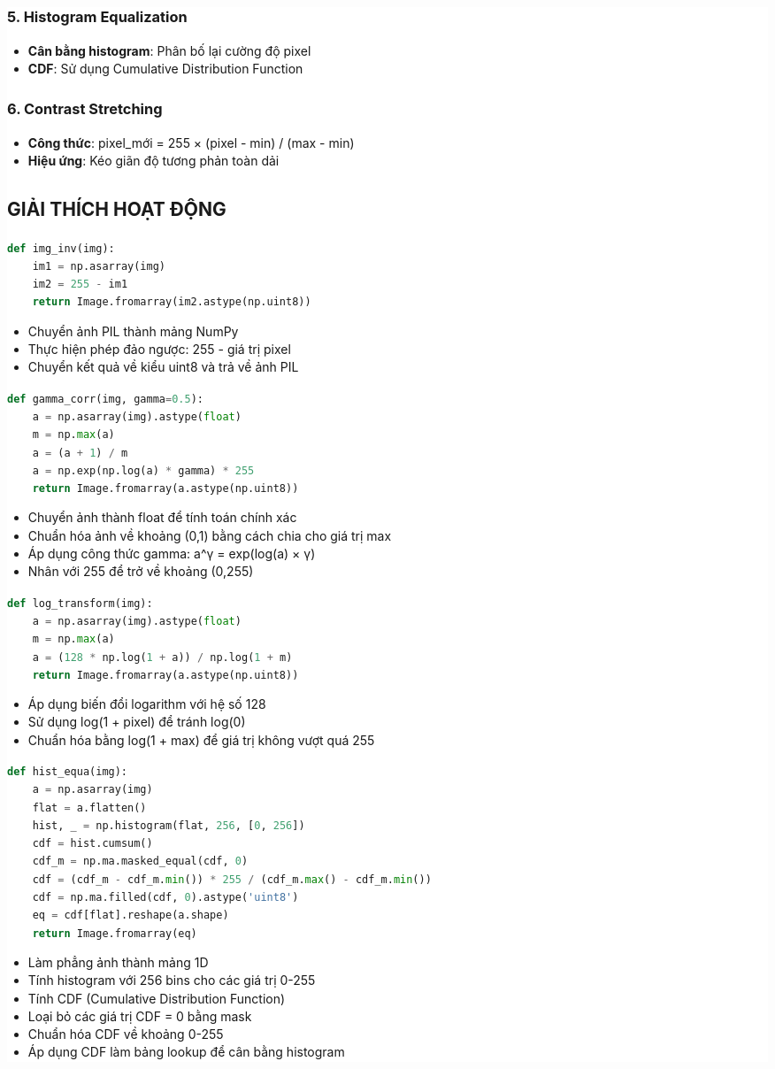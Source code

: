 ### 5. Histogram Equalization
- **Cân bằng histogram**: Phân bố lại cường độ pixel
- **CDF**: Sử dụng Cumulative Distribution Function

### 6. Contrast Stretching
- **Công thức**: pixel_mới = 255 × (pixel - min) / (max - min)
- **Hiệu ứng**: Kéo giãn độ tương phản toàn dải

## GIẢI THÍCH HOẠT ĐỘNG

```python
def img_inv(img):
    im1 = np.asarray(img)
    im2 = 255 - im1
    return Image.fromarray(im2.astype(np.uint8))
```
* Chuyển ảnh PIL thành mảng NumPy
* Thực hiện phép đảo ngược: 255 - giá trị pixel
* Chuyển kết quả về kiểu uint8 và trả về ảnh PIL

```python
def gamma_corr(img, gamma=0.5):
    a = np.asarray(img).astype(float)
    m = np.max(a)
    a = (a + 1) / m
    a = np.exp(np.log(a) * gamma) * 255
    return Image.fromarray(a.astype(np.uint8))
```
* Chuyển ảnh thành float để tính toán chính xác
* Chuẩn hóa ảnh về khoảng (0,1) bằng cách chia cho giá trị max
* Áp dụng công thức gamma: a^γ = exp(log(a) × γ)
* Nhân với 255 để trở về khoảng (0,255)

```python
def log_transform(img):
    a = np.asarray(img).astype(float)
    m = np.max(a)
    a = (128 * np.log(1 + a)) / np.log(1 + m)
    return Image.fromarray(a.astype(np.uint8))
```
* Áp dụng biến đổi logarithm với hệ số 128
* Sử dụng log(1 + pixel) để tránh log(0)
* Chuẩn hóa bằng log(1 + max) để giá trị không vượt quá 255

```python
def hist_equa(img):
    a = np.asarray(img)
    flat = a.flatten()
    hist, _ = np.histogram(flat, 256, [0, 256])
    cdf = hist.cumsum()
    cdf_m = np.ma.masked_equal(cdf, 0)
    cdf = (cdf_m - cdf_m.min()) * 255 / (cdf_m.max() - cdf_m.min())
    cdf = np.ma.filled(cdf, 0).astype('uint8')
    eq = cdf[flat].reshape(a.shape)
    return Image.fromarray(eq)
```
* Làm phẳng ảnh thành mảng 1D
* Tính histogram với 256 bins cho các giá trị 0-255
* Tính CDF (Cumulative Distribution Function)
* Loại bỏ các giá trị CDF = 0 bằng mask
* Chuẩn hóa CDF về khoảng 0-255
* Áp dụng CDF làm bảng lookup để cân bằng histogram
